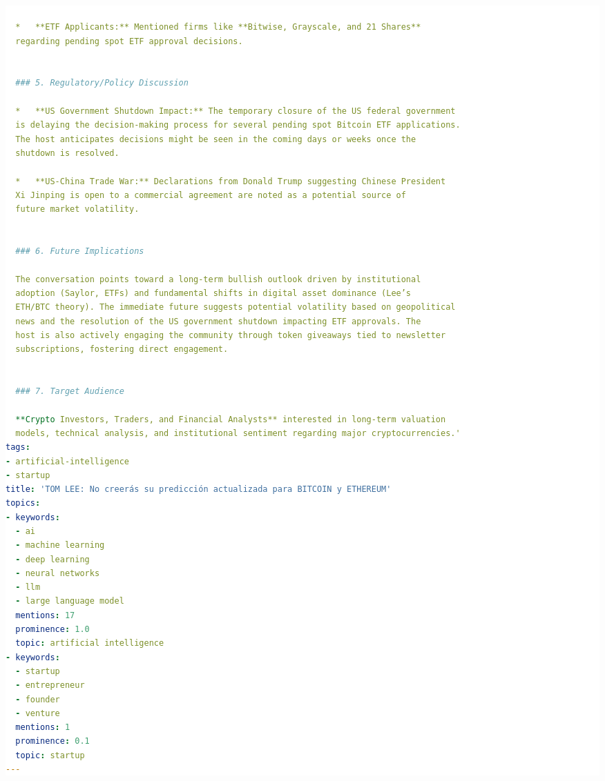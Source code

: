 ```yaml

  *   **ETF Applicants:** Mentioned firms like **Bitwise, Grayscale, and 21 Shares**
  regarding pending spot ETF approval decisions.


  ### 5. Regulatory/Policy Discussion

  *   **US Government Shutdown Impact:** The temporary closure of the US federal government
  is delaying the decision-making process for several pending spot Bitcoin ETF applications.
  The host anticipates decisions might be seen in the coming days or weeks once the
  shutdown is resolved.

  *   **US-China Trade War:** Declarations from Donald Trump suggesting Chinese President
  Xi Jinping is open to a commercial agreement are noted as a potential source of
  future market volatility.


  ### 6. Future Implications

  The conversation points toward a long-term bullish outlook driven by institutional
  adoption (Saylor, ETFs) and fundamental shifts in digital asset dominance (Lee’s
  ETH/BTC theory). The immediate future suggests potential volatility based on geopolitical
  news and the resolution of the US government shutdown impacting ETF approvals. The
  host is also actively engaging the community through token giveaways tied to newsletter
  subscriptions, fostering direct engagement.


  ### 7. Target Audience

  **Crypto Investors, Traders, and Financial Analysts** interested in long-term valuation
  models, technical analysis, and institutional sentiment regarding major cryptocurrencies.'
tags:
- artificial-intelligence
- startup
title: 'TOM LEE: No creerás su predicción actualizada para BITCOIN y ETHEREUM'
topics:
- keywords:
  - ai
  - machine learning
  - deep learning
  - neural networks
  - llm
  - large language model
  mentions: 17
  prominence: 1.0
  topic: artificial intelligence
- keywords:
  - startup
  - entrepreneur
  - founder
  - venture
  mentions: 1
  prominence: 0.1
  topic: startup
---
```





